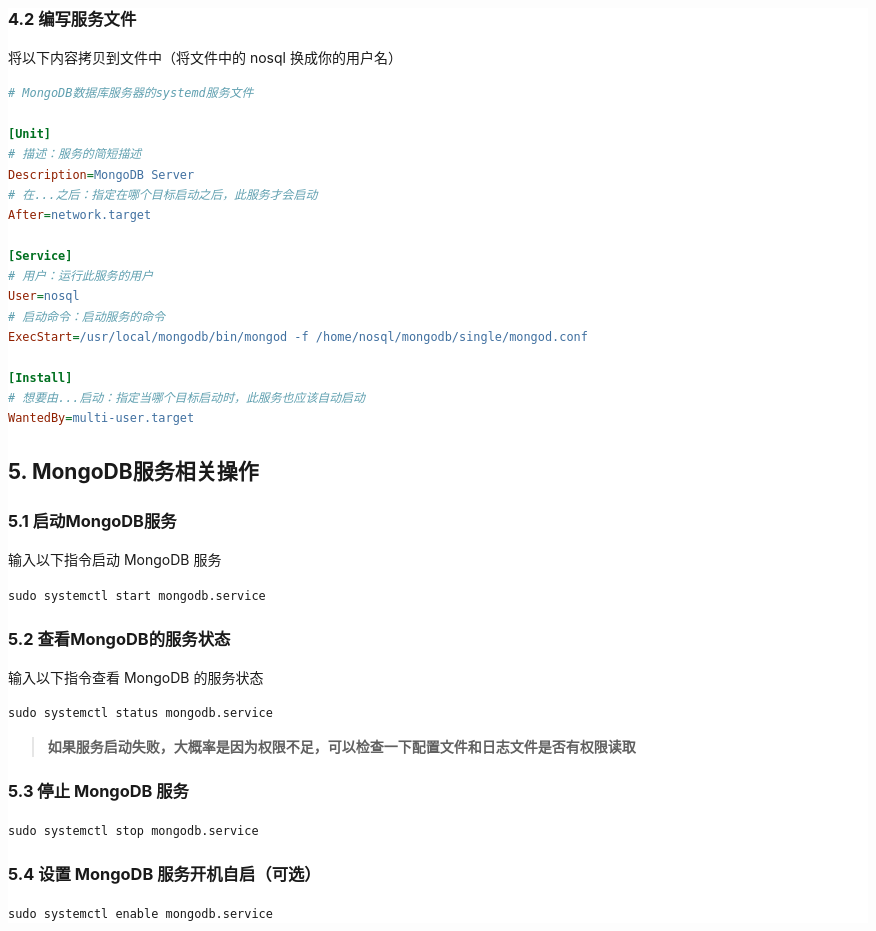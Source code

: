 ### 4.2 编写服务文件

将以下内容拷贝到文件中（将文件中的 nosql 换成你的用户名）

```ini
# MongoDB数据库服务器的systemd服务文件

[Unit]
# 描述：服务的简短描述
Description=MongoDB Server
# 在...之后：指定在哪个目标启动之后，此服务才会启动
After=network.target

[Service]
# 用户：运行此服务的用户
User=nosql
# 启动命令：启动服务的命令
ExecStart=/usr/local/mongodb/bin/mongod -f /home/nosql/mongodb/single/mongod.conf

[Install]
# 想要由...启动：指定当哪个目标启动时，此服务也应该自动启动
WantedBy=multi-user.target
```

## 5. MongoDB服务相关操作

### 5.1 启动MongoDB服务

输入以下指令启动 MongoDB 服务

```shell
sudo systemctl start mongodb.service
```

### 5.2 查看MongoDB的服务状态

输入以下指令查看 MongoDB 的服务状态

```shell
sudo systemctl status mongodb.service
```

> **如果服务启动失败，大概率是因为权限不足，可以检查一下配置文件和日志文件是否有权限读取**

### 5.3 停止 MongoDB 服务

```shell
sudo systemctl stop mongodb.service
```

### 5.4 设置 MongoDB 服务开机自启（可选）

```shell
sudo systemctl enable mongodb.service
```
